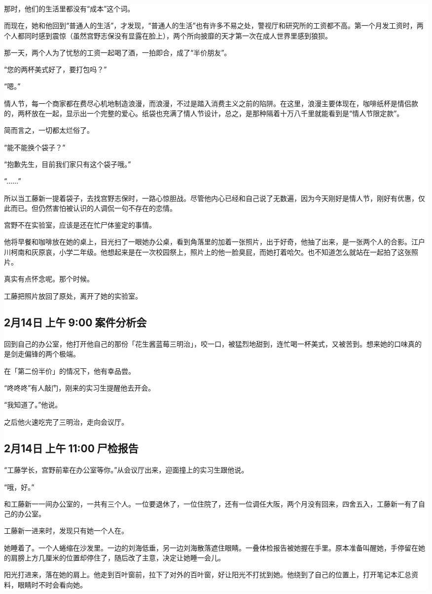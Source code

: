 那时，他们的生活里都没有“成本”这个词。

而现在，她和他回到“普通人的生活”，才发现，“普通人的生活”也有许多不易之处，警视厅和研究所的工资都不高。第一个月发工资时，两个人都同时感到震惊（虽然宫野志保没有显露在脸上），两个所向披靡的天才第一次在成人世界里感到狼狈。

那一天，两个人为了忧愁的工资一起喝了酒，一拍即合，成了“半价朋友”。

“您的两杯美式好了，要打包吗？”

“嗯。”

情人节，每一个商家都在费尽心机地制造浪漫，而浪漫，不过是踏入消费主义之前的陷阱。在这里，浪漫主要体现在，咖啡纸杯是情侣款的，两杯放在一起，显示出一个完整的爱心。纸袋也充满了情人节设计，总之，是那种隔着十万八千里就能看到是“情人节限定款”。

简而言之，一切都太烂俗了。

“能不能换个袋子？”

“抱歉先生，目前我们家只有这个袋子哦。”

“……”

所以当工藤新一提着袋子，去找宫野志保时，一路心惊胆战。尽管他内心已经和自己说了无数遍，因为今天刚好是情人节，刚好有优惠，仅此而已。但仍然害怕被认识的人调侃一句不存在的恋情。

宫野不在实验室，应该是还在忙尸体鉴定的事情。

他将早餐和咖啡放在她的桌上，目光扫了一眼她办公桌，看到角落里的加着一张照片，出于好奇，他抽了出来，是一张两个人的合影。江户川柯南和灰原哀，小学二年级。他想起来是在一次校园祭上，照片上的他一脸臭屁，而她打着哈欠。也不知道怎么就站在一起拍了这张照片。

真实有点怀念呢。那个时候。

工藤把照片放回了原处，离开了她的实验室。



## 2月14日 上午 9:00  案件分析会 

回到自己的办公室，他打开他自己的那份「花生酱蓝莓三明治」，咬一口，被猛烈地甜到，连忙喝一杯美式，又被苦到。想来她的口味真的是剑走偏锋的两个极端。

在「第二份半价」的情况下，他有幸品尝。

“咚咚咚”有人敲门，刚来的实习生提醒他去开会。

“我知道了。”他说。

之后他火速吃完了三明治，走向会议厅。



## 2月14日 上午 11:00  尸检报告

“工藤学长，宫野前辈在办公室等你。”从会议厅出来，迎面撞上的实习生跟他说。

“哦，好。”

和工藤新一一间办公室的，一共有三个人。一位要退休了，一位住院了，还有一位调任大阪，两个月没有回来，四舍五入，工藤新一有了自己的办公室。

工藤新一进来时，发现只有她一个人在。

她睡着了。一个人蜷缩在沙发里。一边的刘海低垂，另一边刘海散落遮住眼睛。一叠体检报告被她握在手里。原本准备叫醒她，手停留在她的肩膀上方几厘米的位置却停住了，随后改了主意，决定让她睡一会儿。

阳光打进来，落在她的肩上。他走到百叶窗前，拉下了对外的百叶窗，好让阳光不打扰到她。他绕到了自己的位置上，打开笔记本汇总资料，眼睛时不时会看向她。
